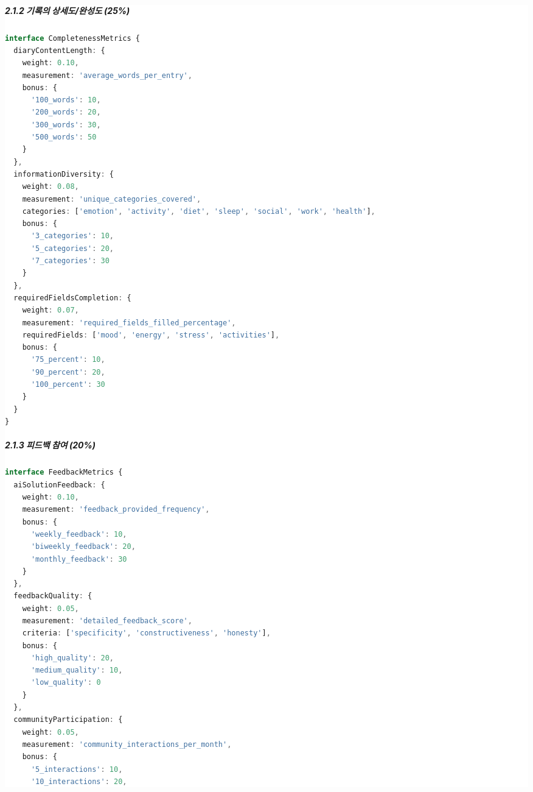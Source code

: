 ##### 2.1.2 기록의 상세도/완성도 (25%)
```typescript
interface CompletenessMetrics {
  diaryContentLength: {
    weight: 0.10,
    measurement: 'average_words_per_entry',
    bonus: {
      '100_words': 10,
      '200_words': 20,
      '300_words': 30,
      '500_words': 50
    }
  },
  informationDiversity: {
    weight: 0.08,
    measurement: 'unique_categories_covered',
    categories: ['emotion', 'activity', 'diet', 'sleep', 'social', 'work', 'health'],
    bonus: {
      '3_categories': 10,
      '5_categories': 20,
      '7_categories': 30
    }
  },
  requiredFieldsCompletion: {
    weight: 0.07,
    measurement: 'required_fields_filled_percentage',
    requiredFields: ['mood', 'energy', 'stress', 'activities'],
    bonus: {
      '75_percent': 10,
      '90_percent': 20,
      '100_percent': 30
    }
  }
}
```

##### 2.1.3 피드백 참여 (20%)
```typescript
interface FeedbackMetrics {
  aiSolutionFeedback: {
    weight: 0.10,
    measurement: 'feedback_provided_frequency',
    bonus: {
      'weekly_feedback': 10,
      'biweekly_feedback': 20,
      'monthly_feedback': 30
    }
  },
  feedbackQuality: {
    weight: 0.05,
    measurement: 'detailed_feedback_score',
    criteria: ['specificity', 'constructiveness', 'honesty'],
    bonus: {
      'high_quality': 20,
      'medium_quality': 10,
      'low_quality': 0
    }
  },
  communityParticipation: {
    weight: 0.05,
    measurement: 'community_interactions_per_month',
    bonus: {
      '5_interactions': 10,
      '10_interactions': 20,
```